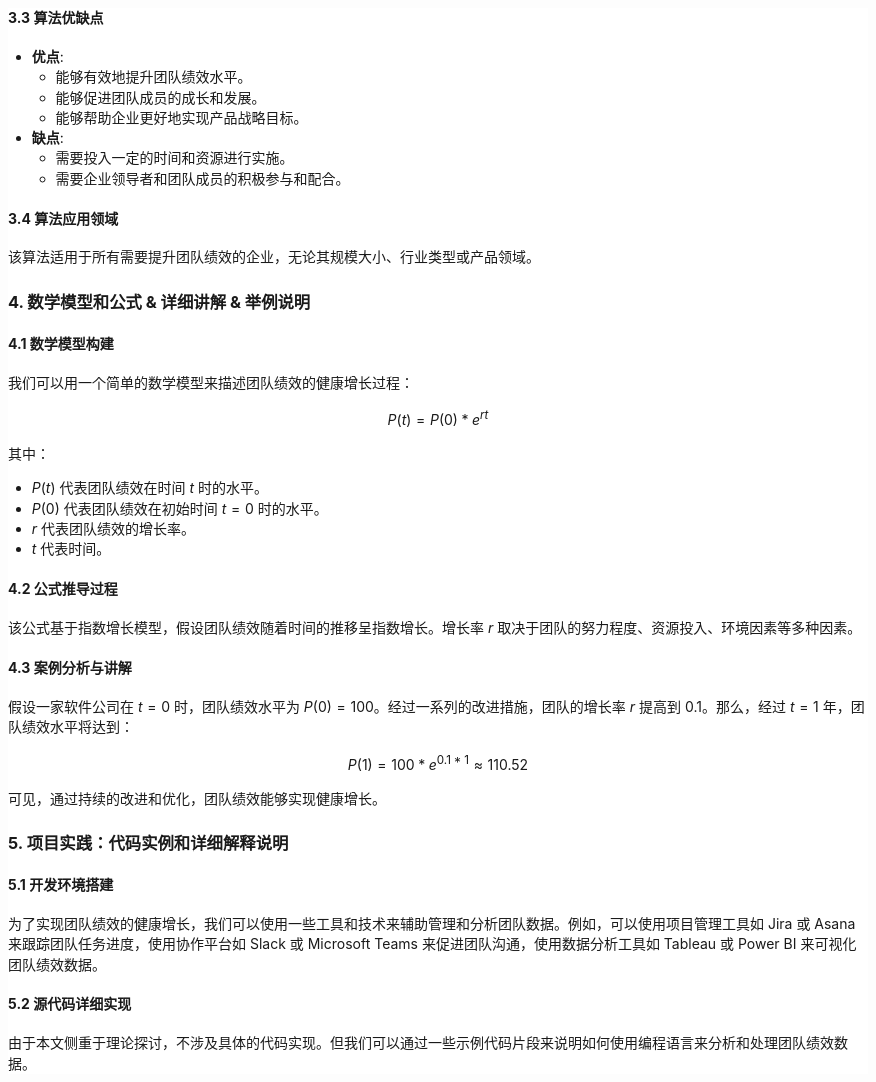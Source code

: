 #### 3.3 算法优缺点

* **优点**: 
    * 能够有效地提升团队绩效水平。
    * 能够促进团队成员的成长和发展。
    * 能够帮助企业更好地实现产品战略目标。
* **缺点**: 
    * 需要投入一定的时间和资源进行实施。
    * 需要企业领导者和团队成员的积极参与和配合。

#### 3.4 算法应用领域

该算法适用于所有需要提升团队绩效的企业，无论其规模大小、行业类型或产品领域。

### 4. 数学模型和公式 & 详细讲解 & 举例说明

#### 4.1 数学模型构建

我们可以用一个简单的数学模型来描述团队绩效的健康增长过程：

$$
P(t) = P(0) * e^{rt}
$$

其中：

* $P(t)$ 代表团队绩效在时间 $t$ 时的水平。
* $P(0)$ 代表团队绩效在初始时间 $t=0$ 时的水平。
* $r$ 代表团队绩效的增长率。
* $t$ 代表时间。

#### 4.2 公式推导过程

该公式基于指数增长模型，假设团队绩效随着时间的推移呈指数增长。增长率 $r$ 取决于团队的努力程度、资源投入、环境因素等多种因素。

#### 4.3 案例分析与讲解

假设一家软件公司在 $t=0$ 时，团队绩效水平为 $P(0) = 100$。经过一系列的改进措施，团队的增长率 $r$ 提高到 $0.1$。那么，经过 $t=1$ 年，团队绩效水平将达到：

$$
P(1) = 100 * e^{0.1 * 1} \approx 110.52
$$

可见，通过持续的改进和优化，团队绩效能够实现健康增长。

### 5. 项目实践：代码实例和详细解释说明

#### 5.1 开发环境搭建

为了实现团队绩效的健康增长，我们可以使用一些工具和技术来辅助管理和分析团队数据。例如，可以使用项目管理工具如 Jira 或 Asana 来跟踪团队任务进度，使用协作平台如 Slack 或 Microsoft Teams 来促进团队沟通，使用数据分析工具如 Tableau 或 Power BI 来可视化团队绩效数据。

#### 5.2 源代码详细实现

由于本文侧重于理论探讨，不涉及具体的代码实现。但我们可以通过一些示例代码片段来说明如何使用编程语言来分析和处理团队绩效数据。
